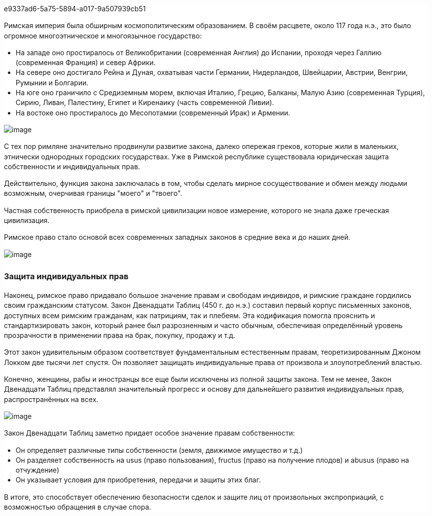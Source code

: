 <chapterId>e9337ad6-5a75-5894-a017-9a507939cb51</chapterId>

Римская империя была обширным космополитическим образованием. В своём расцвете, около 117 года н.э., это было огромное многоэтническое и многоязычное государство:

- На западе оно простиралось от Великобритании (современная Англия) до Испании, проходя через Галлию (современная Франция) и север Африки.
- На севере оно достигало Рейна и Дуная, охватывая части Германии, Нидерландов, Швейцарии, Австрии, Венгрии, Румынии и Болгарии.
- На юге оно граничило с Средиземным морем, включая Италию, Грецию, Балканы, Малую Азию (современная Турция), Сирию, Ливан, Палестину, Египет и Киренаику (часть современной Ливии).
- На востоке оно простиралось до Месопотамии (современный Ирак) и Армении.

![image](assets/2/img-007.webp)

С тех пор римляне значительно продвинули развитие закона, далеко опережая греков, которые жили в маленьких, этнически однородных городских государствах. Уже в Римской республике существовала юридическая защита собственности и индивидуальных прав.

Действительно, функция закона заключалась в том, чтобы сделать мирное сосуществование и обмен между людьми возможным, очерчивая границы "моего" и "твоего".

Частная собственность приобрела в римской цивилизации новое измерение, которого не знала даже греческая цивилизация.

Римское право стало основой всех современных западных законов в средние века и до наших дней.

![image](assets/2/img-012.webp)

### Защита индивидуальных прав

Наконец, римское право придавало большое значение правам и свободам индивидов, и римские граждане гордились своим гражданским статусом. Закон Двенадцати Таблиц (450 г. до н.э.) составил первый корпус письменных законов, доступных всем римским гражданам, как патрициям, так и плебеям. Эта кодификация помогла прояснить и стандартизировать закон, который ранее был разрозненным и часто обычным, обеспечивая определённый уровень прозрачности в применении права на брак, покупку, продажу и т.д.

Этот закон удивительным образом соответствует фундаментальным естественным правам, теоретизированным Джоном Локком две тысячи лет спустя. Он позволяет защищать индивидуальные права от произвола и злоупотреблений властью.

Конечно, женщины, рабы и иностранцы все еще были исключены из полной защиты закона. Тем не менее, Закон Двенадцати Таблиц представлял значительный прогресс и основу для дальнейшего развития индивидуальных прав, распространённых на всех.

![image](assets/2/img-006.webp)

Закон Двенадцати Таблиц заметно придает особое значение правам собственности:

- Он определяет различные типы собственности (земля, движимое имущество и т.д.)
- Он разделяет собственность на usus (право пользования), fructus (право на получение плодов) и abusus (право на отчуждение)
- Он указывает условия для приобретения, передачи и защиты этих благ.

В итоге, это способствует обеспечению безопасности сделок и защите лиц от произвольных экспроприаций, с возможностью обращения в случае спора.
